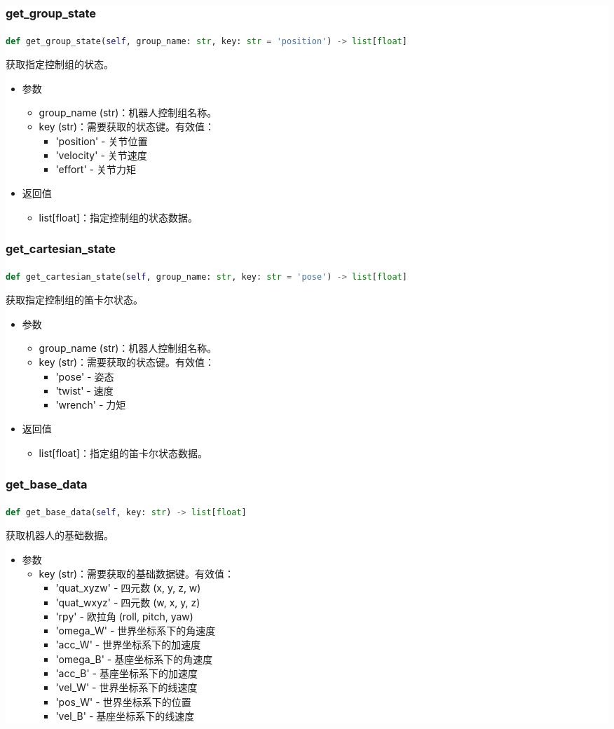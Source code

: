 ### get_group_state

```python
def get_group_state(self, group_name: str, key: str = 'position') -> list[float]
```

获取指定控制组的状态。

- 参数
  - group_name (str)：机器人控制组名称。
  - key (str)：需要获取的状态键。有效值：
    - 'position' - 关节位置
    - 'velocity' - 关节速度
    - 'effort' - 关节力矩

- 返回值
  - list[float]：指定控制组的状态数据。

### get_cartesian_state

```python
def get_cartesian_state(self, group_name: str, key: str = 'pose') -> list[float]
```

获取指定控制组的笛卡尔状态。

- 参数
  - group_name (str)：机器人控制组名称。
  - key (str)：需要获取的状态键。有效值：
    - 'pose' - 姿态
    - 'twist' - 速度
    - 'wrench' - 力矩

- 返回值
  - list[float]：指定组的笛卡尔状态数据。

### get_base_data

```python
def get_base_data(self, key: str) -> list[float]
```

获取机器人的基础数据。

- 参数
  - key (str)：需要获取的基础数据键。有效值：
    - 'quat_xyzw' - 四元数 (x, y, z, w)
    - 'quat_wxyz' - 四元数 (w, x, y, z)
    - 'rpy' - 欧拉角 (roll, pitch, yaw)
    - 'omega_W' - 世界坐标系下的角速度
    - 'acc_W' - 世界坐标系下的加速度
    - 'omega_B' - 基座坐标系下的角速度
    - 'acc_B' - 基座坐标系下的加速度
    - 'vel_W' - 世界坐标系下的线速度
    - 'pos_W' - 世界坐标系下的位置
    - 'vel_B' - 基座坐标系下的线速度
